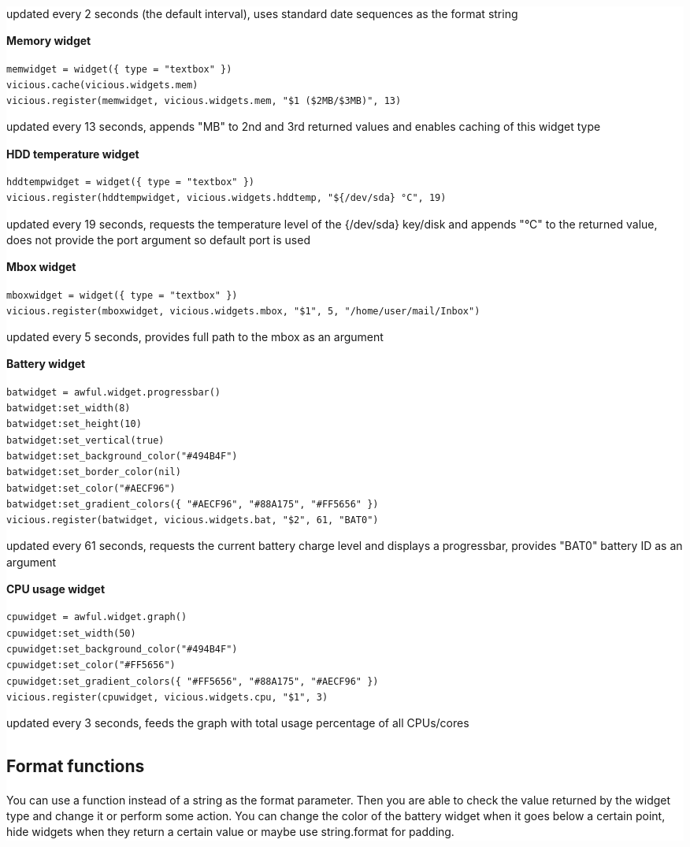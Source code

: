 updated every 2 seconds (the default interval), uses standard
date sequences as the format string

**Memory widget**

    memwidget = widget({ type = "textbox" })
    vicious.cache(vicious.widgets.mem)
    vicious.register(memwidget, vicious.widgets.mem, "$1 ($2MB/$3MB)", 13)

updated every 13 seconds, appends "MB" to 2nd and 3rd returned
values and enables caching of this widget type

**HDD temperature widget**

    hddtempwidget = widget({ type = "textbox" })
    vicious.register(hddtempwidget, vicious.widgets.hddtemp, "${/dev/sda} °C", 19)

updated every 19 seconds, requests the temperature level of the
{/dev/sda} key/disk and appends "°C" to the returned value, does
not provide the port argument so default port is used

**Mbox widget**

    mboxwidget = widget({ type = "textbox" })
    vicious.register(mboxwidget, vicious.widgets.mbox, "$1", 5, "/home/user/mail/Inbox")

updated every 5 seconds, provides full path to the mbox as an
argument

**Battery widget**

    batwidget = awful.widget.progressbar()
    batwidget:set_width(8)
    batwidget:set_height(10)
    batwidget:set_vertical(true)
    batwidget:set_background_color("#494B4F")
    batwidget:set_border_color(nil)
    batwidget:set_color("#AECF96")
    batwidget:set_gradient_colors({ "#AECF96", "#88A175", "#FF5656" })
    vicious.register(batwidget, vicious.widgets.bat, "$2", 61, "BAT0")

updated every 61 seconds, requests the current battery charge
level and displays a progressbar, provides "BAT0" battery ID as an
argument

**CPU usage widget**

    cpuwidget = awful.widget.graph()
    cpuwidget:set_width(50)
    cpuwidget:set_background_color("#494B4F")
    cpuwidget:set_color("#FF5656")
    cpuwidget:set_gradient_colors({ "#FF5656", "#88A175", "#AECF96" })
    vicious.register(cpuwidget, vicious.widgets.cpu, "$1", 3)

updated every 3 seconds, feeds the graph with total usage
percentage of all CPUs/cores


Format functions
----------------
You can use a function instead of a string as the format parameter.
Then you are able to check the value returned by the widget type and
change it or perform some action. You can change the color of the
battery widget when it goes below a certain point, hide widgets when
they return a certain value or maybe use string.format for padding.
